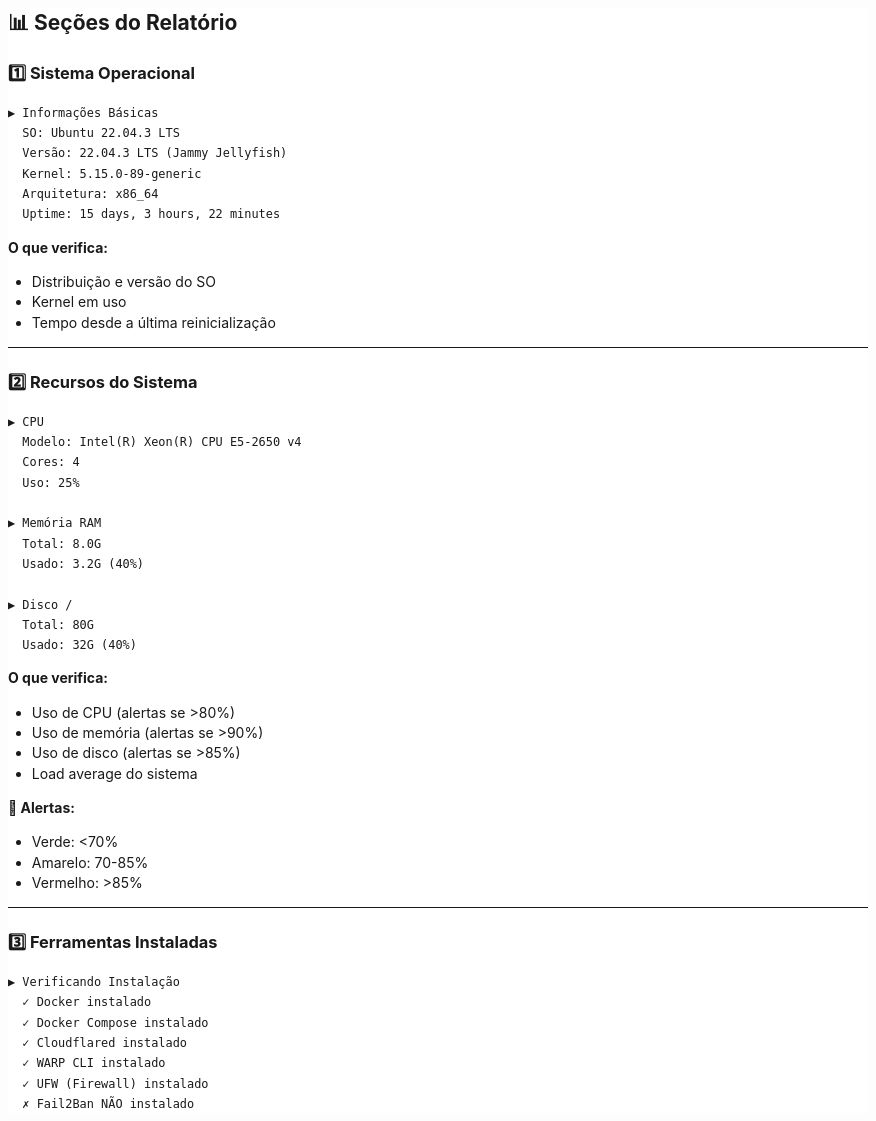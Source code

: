 
## 📊 Seções do Relatório

### 1️⃣ Sistema Operacional

```
▶ Informações Básicas
  SO: Ubuntu 22.04.3 LTS
  Versão: 22.04.3 LTS (Jammy Jellyfish)
  Kernel: 5.15.0-89-generic
  Arquitetura: x86_64
  Uptime: 15 days, 3 hours, 22 minutes
```

**O que verifica:**
- Distribuição e versão do SO
- Kernel em uso
- Tempo desde a última reinicialização

---

### 2️⃣ Recursos do Sistema

```
▶ CPU
  Modelo: Intel(R) Xeon(R) CPU E5-2650 v4
  Cores: 4
  Uso: 25%

▶ Memória RAM
  Total: 8.0G
  Usado: 3.2G (40%)

▶ Disco /
  Total: 80G
  Usado: 32G (40%)
```

**O que verifica:**
- Uso de CPU (alertas se >80%)
- Uso de memória (alertas se >90%)
- Uso de disco (alertas se >85%)
- Load average do sistema

**🚨 Alertas:**
- Verde: <70%
- Amarelo: 70-85%
- Vermelho: >85%

---

### 3️⃣ Ferramentas Instaladas

```
▶ Verificando Instalação
  ✓ Docker instalado
  ✓ Docker Compose instalado
  ✓ Cloudflared instalado
  ✓ WARP CLI instalado
  ✓ UFW (Firewall) instalado
  ✗ Fail2Ban NÃO instalado
```
